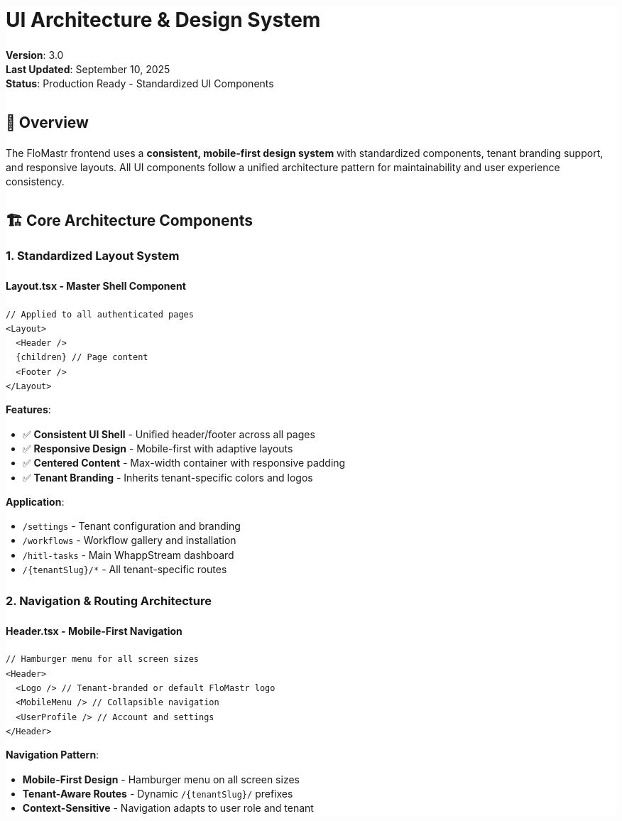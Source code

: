 # UI Architecture & Design System

**Version**: 3.0  
**Last Updated**: September 10, 2025  
**Status**: Production Ready - Standardized UI Components  

## 🎨 Overview

The FloMastr frontend uses a **consistent, mobile-first design system** with standardized components, tenant branding support, and responsive layouts. All UI components follow a unified architecture pattern for maintainability and user experience consistency.

## 🏗️ Core Architecture Components

### **1. Standardized Layout System**

#### **Layout.tsx - Master Shell Component**
```tsx
// Applied to all authenticated pages
<Layout>
  <Header />
  {children} // Page content
  <Footer />
</Layout>
```

**Features**:
- ✅ **Consistent UI Shell** - Unified header/footer across all pages
- ✅ **Responsive Design** - Mobile-first with adaptive layouts
- ✅ **Centered Content** - Max-width container with responsive padding
- ✅ **Tenant Branding** - Inherits tenant-specific colors and logos

**Application**:
- `/settings` - Tenant configuration and branding
- `/workflows` - Workflow gallery and installation
- `/hitl-tasks` - Main WhappStream dashboard
- `/{tenantSlug}/*` - All tenant-specific routes

### **2. Navigation & Routing Architecture**

#### **Header.tsx - Mobile-First Navigation**
```tsx
// Hamburger menu for all screen sizes
<Header>
  <Logo /> // Tenant-branded or default FloMastr logo
  <MobileMenu /> // Collapsible navigation
  <UserProfile /> // Account and settings
</Header>
```

**Navigation Pattern**:
- **Mobile-First Design** - Hamburger menu on all screen sizes
- **Tenant-Aware Routes** - Dynamic `/{tenantSlug}/` prefixes
- **Context-Sensitive** - Navigation adapts to user role and tenant
